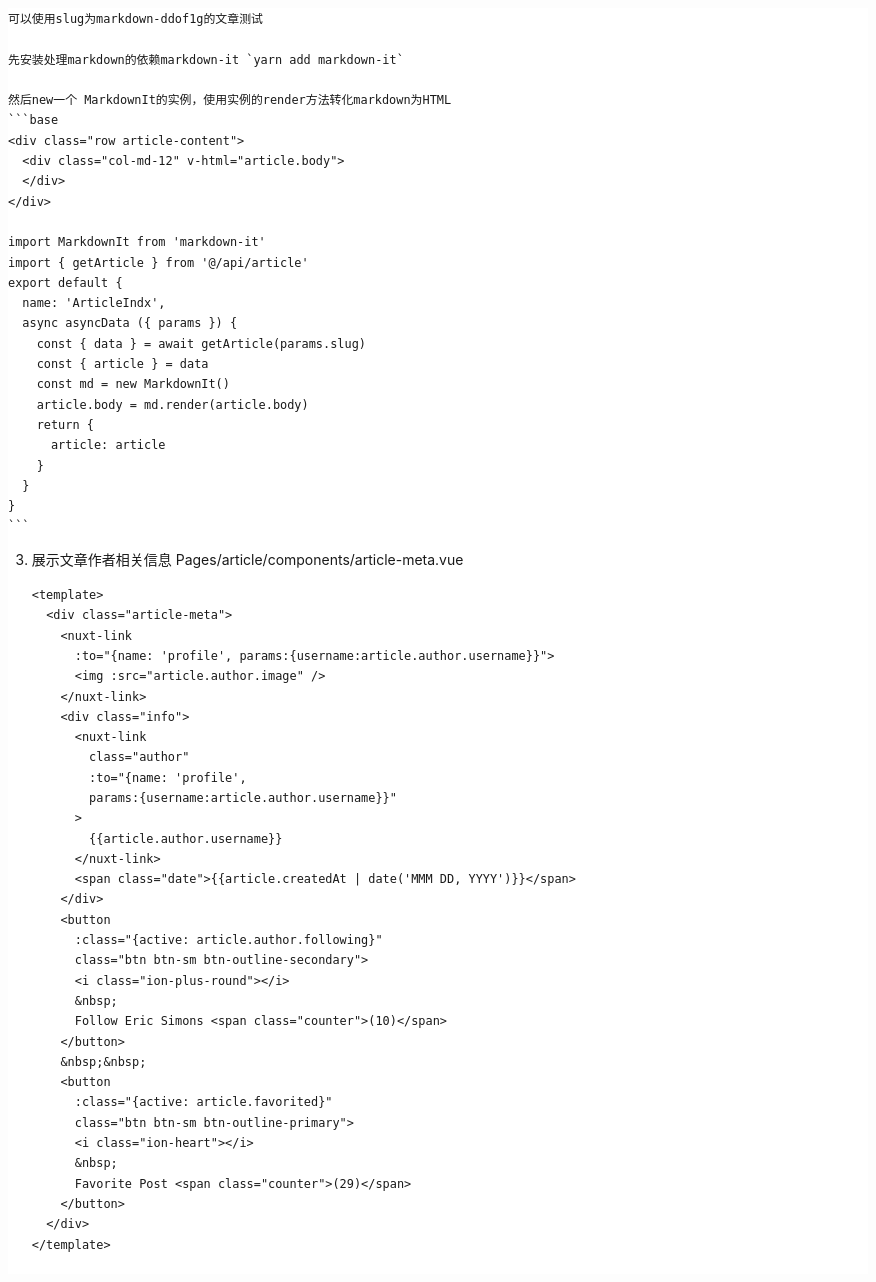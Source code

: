     可以使用slug为markdown-ddof1g的文章测试
    
    先安装处理markdown的依赖markdown-it `yarn add markdown-it`
    
    然后new一个 MarkdownIt的实例，使用实例的render方法转化markdown为HTML
    ```base
    <div class="row article-content">
      <div class="col-md-12" v-html="article.body">
      </div>
    </div>
    
    import MarkdownIt from 'markdown-it'
    import { getArticle } from '@/api/article'
    export default {
      name: 'ArticleIndx',
      async asyncData ({ params }) {
        const { data } = await getArticle(params.slug)
        const { article } = data
        const md = new MarkdownIt()
        article.body = md.render(article.body)
        return {
          article: article
        }
      }
    }
    ```
3. 展示文章作者相关信息
    Pages/article/components/article-meta.vue
    ```base
    <template>
      <div class="article-meta">
        <nuxt-link
          :to="{name: 'profile', params:{username:article.author.username}}">
          <img :src="article.author.image" />
        </nuxt-link>
        <div class="info">
          <nuxt-link
            class="author"
            :to="{name: 'profile',
            params:{username:article.author.username}}"
          >
            {{article.author.username}}
          </nuxt-link>
          <span class="date">{{article.createdAt | date('MMM DD, YYYY')}}</span>
        </div>
        <button
          :class="{active: article.author.following}"
          class="btn btn-sm btn-outline-secondary">
          <i class="ion-plus-round"></i>
          &nbsp;
          Follow Eric Simons <span class="counter">(10)</span>
        </button>
        &nbsp;&nbsp;
        <button
          :class="{active: article.favorited}"
          class="btn btn-sm btn-outline-primary">
          <i class="ion-heart"></i>
          &nbsp;
          Favorite Post <span class="counter">(29)</span>
        </button>
      </div>
    </template>
    